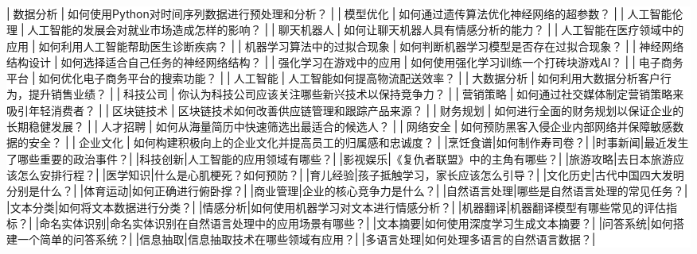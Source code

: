 | 数据分析                             | 如何使用Python对时间序列数据进行预处理和分析？                                                             |
| 模型优化                             | 如何通过遗传算法优化神经网络的超参数？                                                                     |
| 人工智能伦理                         | 人工智能的发展会对就业市场造成怎样的影响？                                                                   |
| 聊天机器人                           | 如何让聊天机器人具有情感分析的能力？                                                                         |
| 人工智能在医疗领域中的应用           | 如何利用人工智能帮助医生诊断疾病？                                                                           |
| 机器学习算法中的过拟合现象           | 如何判断机器学习模型是否存在过拟合现象？                                                                   |
| 神经网络结构设计                     | 如何选择适合自己任务的神经网络结构？                                                                         |
| 强化学习在游戏中的应用               | 如何使用强化学习训练一个打砖块游戏AI？                                                                      |
| 电子商务平台                                    | 如何优化电子商务平台的搜索功能？                           |
| 人工智能                                         | 人工智能如何提高物流配送效率？                             |
| 大数据分析                                      | 如何利用大数据分析客户行为，提升销售业绩？                 |
| 科技公司                                         | 你认为科技公司应该关注哪些新兴技术以保持竞争力？             |
| 营销策略                                         | 如何通过社交媒体制定营销策略来吸引年轻消费者？             |
| 区块链技术                                     | 区块链技术如何改善供应链管理和跟踪产品来源？               |
| 财务规划                                         | 如何进行全面的财务规划以保证企业的长期稳健发展？             |
| 人才招聘                                         | 如何从海量简历中快速筛选出最适合的候选人？                   |
| 网络安全                                         | 如何预防黑客入侵企业内部网络并保障敏感数据的安全？           |
| 企业文化                                         | 如何构建积极向上的企业文化并提高员工的归属感和忠诚度？       |
|烹饪食谱|如何制作寿司卷？|
|时事新闻|最近发生了哪些重要的政治事件？|
|科技创新|人工智能的应用领域有哪些？|
|影视娱乐|《复仇者联盟》中的主角有哪些？|
|旅游攻略|去日本旅游应该怎么安排行程？|
|医学知识|什么是心肌梗死？如何预防？|
|育儿经验|孩子抵触学习，家长应该怎么引导？|
|文化历史|古代中国四大发明分别是什么？|
|体育运动|如何正确进行俯卧撑？|
|商业管理|企业的核心竞争力是什么？|
|自然语言处理|哪些是自然语言处理的常见任务？|
|文本分类|如何将文本数据进行分类？|
|情感分析|如何使用机器学习对文本进行情感分析？|
|机器翻译|机器翻译模型有哪些常见的评估指标？|
|命名实体识别|命名实体识别在自然语言处理中的应用场景有哪些？|
|文本摘要|如何使用深度学习生成文本摘要？|
|问答系统|如何搭建一个简单的问答系统？|
|信息抽取|信息抽取技术在哪些领域有应用？|
|多语言处理|如何处理多语言的自然语言数据？|
